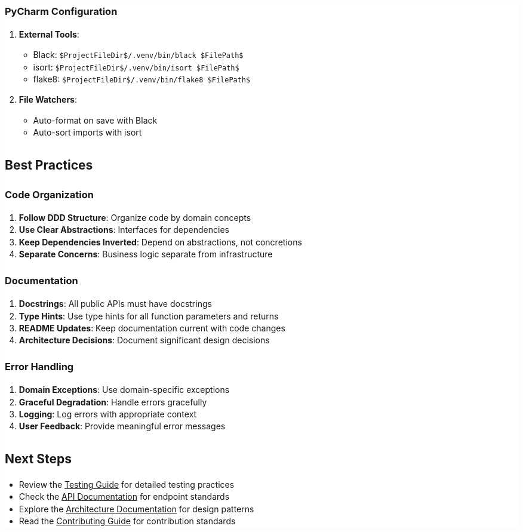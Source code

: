 ### PyCharm Configuration

1. **External Tools**:
   - Black: `$ProjectFileDir$/.venv/bin/black $FilePath$`
   - isort: `$ProjectFileDir$/.venv/bin/isort $FilePath$`
   - flake8: `$ProjectFileDir$/.venv/bin/flake8 $FilePath$`

2. **File Watchers**:
   - Auto-format on save with Black
   - Auto-sort imports with isort

## Best Practices

### Code Organization

1. **Follow DDD Structure**: Organize code by domain concepts
2. **Use Clear Abstractions**: Interfaces for dependencies
3. **Keep Dependencies Inverted**: Depend on abstractions, not concretions
4. **Separate Concerns**: Business logic separate from infrastructure

### Documentation

1. **Docstrings**: All public APIs must have docstrings
2. **Type Hints**: Use type hints for all function parameters and returns
3. **README Updates**: Keep documentation current with code changes
4. **Architecture Decisions**: Document significant design decisions

### Error Handling

1. **Domain Exceptions**: Use domain-specific exceptions
2. **Graceful Degradation**: Handle errors gracefully
3. **Logging**: Log errors with appropriate context
4. **User Feedback**: Provide meaningful error messages

## Next Steps

- Review the [Testing Guide](testing.md) for detailed testing practices
- Check the [API Documentation](api-docs.md) for endpoint standards
- Explore the [Architecture Documentation](architecture/application-architecture.md) for design patterns
- Read the [Contributing Guide](../../CONTRIBUTING.md) for contribution standards 